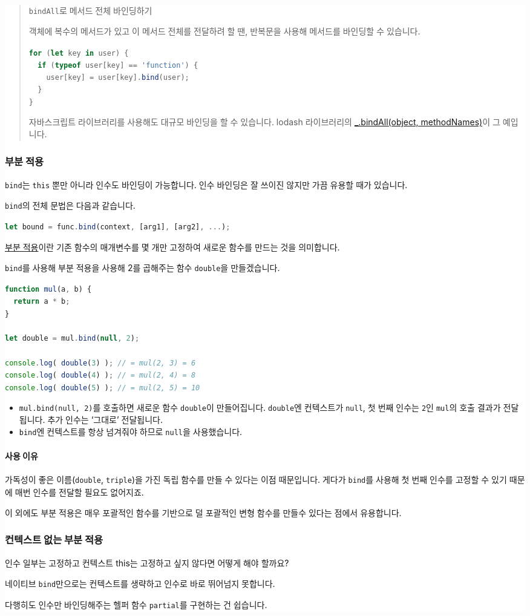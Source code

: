 > `bindAll`로 메서드 전체 바인딩하기
> 
> 객체에 복수의 메서드가 있고 이 메서드 전체를 전달하려 할 땐, 반복문을 사용해 메서드를 바인딩할 수 있습니다.
> 
> ```javascript
> for (let key in user) {
>   if (typeof user[key] == 'function') {
>     user[key] = user[key].bind(user);
>   }
> }
> ```
> 자바스크립트 라이브러리를 사용해도 대규모 바인딩을 할 수 있습니다. lodash 라이브러리의 [_.bindAll(object, methodNames)](https://lodash.com/docs/4.17.15#bindAll)이 그 예입니다.

### 부분 적용
`bind`는 `this` 뿐만 아니라 인수도 바인딩이 가능합니다. 인수 바인딩은 잘 쓰이진 않지만 가끔 유용할 때가 있습니다.

`bind`의 전체 문법은 다음과 같습니다.
```javascript
let bound = func.bind(context, [arg1], [arg2], ...);
```

[부분 적용](https://en.wikipedia.org/wiki/Partial_application)이란 기존 함수의 매개변수를 몇 개만 고정하여 새로운 함수를 만드는 것을 의미합니다.

`bind`를 사용해 부분 적용을 사용해 2를 곱해주는 함수 `double`을 만들겠습니다.

```javascript
function mul(a, b) {
  return a * b;
}

let double = mul.bind(null, 2);

console.log( double(3) ); // = mul(2, 3) = 6
console.log( double(4) ); // = mul(2, 4) = 8
console.log( double(5) ); // = mul(2, 5) = 10
```
* `mul.bind(null, 2)`를 호출하면 새로운 함수 `double`이 만들어집니다. `double`엔 컨텍스트가 `null`, 첫 번째 인수는 `2`인 `mul`의 호출 결과가 전달됩니다. 추가 인수는 ‘그대로’ 전달됩니다.
* `bind`엔 컨텍스트를 항상 넘겨줘야 하므로 `null`을 사용했습니다.

#### 사용 이유
가독성이 좋은 이름(`double`, `triple`)을 가진 독립 함수를 만들 수 있다는 이점 때문입니다. 게다가 `bind`를 사용해 첫 번째 인수를 고정할 수 있기 때문에 매번 인수를 전달할 필요도 없어지죠.

이 외에도 부분 적용은 매우 포괄적인 함수를 기반으로 덜 포괄적인 변형 함수를 만들수 있다는 점에서 유용합니다.

### 컨텍스트 없는 부분 적용
인수 일부는 고정하고 컨텍스트 this는 고정하고 싶지 않다면 어떻게 해야 할까요?

네이티브 `bind`만으로는 컨텍스트를 생략하고 인수로 바로 뛰어넘지 못합니다.

다행히도 인수만 바인딩해주는 헬퍼 함수 `partial`를 구현하는 건 쉽습니다.
